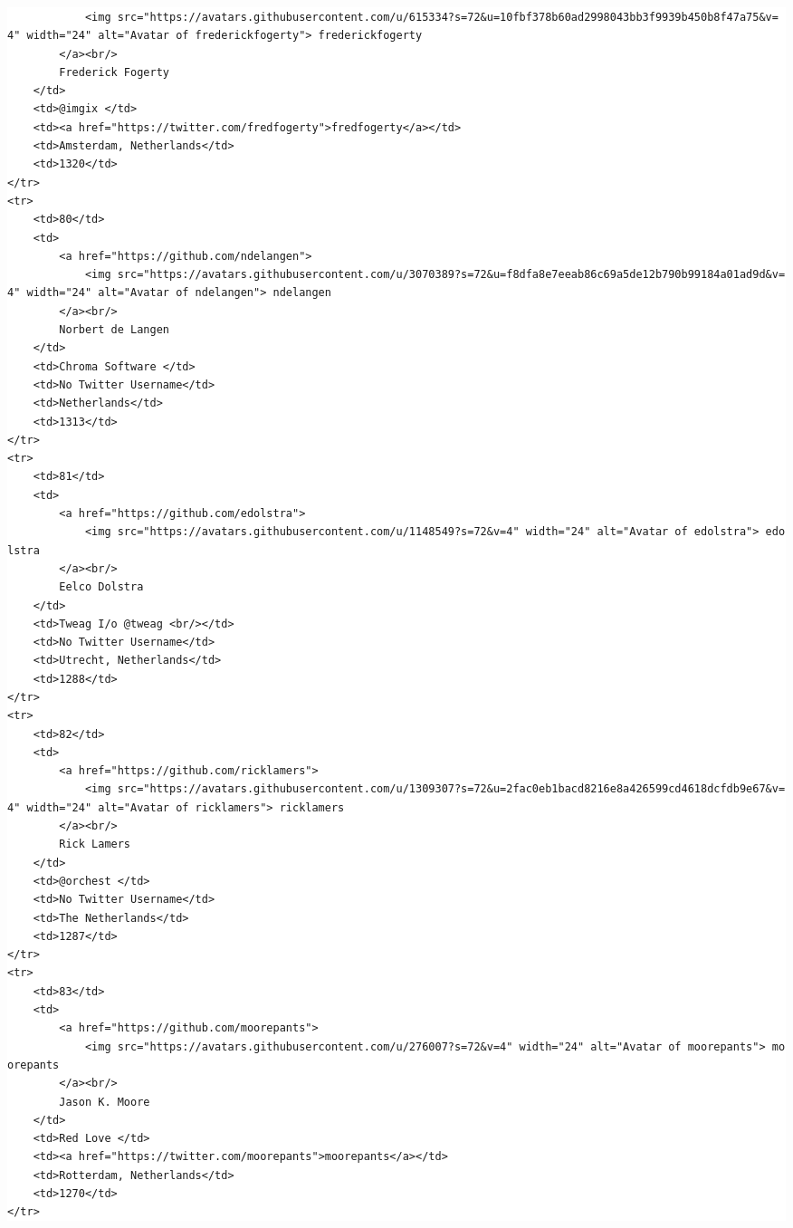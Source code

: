 				<img src="https://avatars.githubusercontent.com/u/615334?s=72&u=10fbf378b60ad2998043bb3f9939b450b8f47a75&v=4" width="24" alt="Avatar of frederickfogerty"> frederickfogerty
			</a><br/>
			Frederick Fogerty
		</td>
		<td>@imgix </td>
		<td><a href="https://twitter.com/fredfogerty">fredfogerty</a></td>
		<td>Amsterdam, Netherlands</td>
		<td>1320</td>
	</tr>
	<tr>
		<td>80</td>
		<td>
			<a href="https://github.com/ndelangen">
				<img src="https://avatars.githubusercontent.com/u/3070389?s=72&u=f8dfa8e7eeab86c69a5de12b790b99184a01ad9d&v=4" width="24" alt="Avatar of ndelangen"> ndelangen
			</a><br/>
			Norbert de Langen
		</td>
		<td>Chroma Software </td>
		<td>No Twitter Username</td>
		<td>Netherlands</td>
		<td>1313</td>
	</tr>
	<tr>
		<td>81</td>
		<td>
			<a href="https://github.com/edolstra">
				<img src="https://avatars.githubusercontent.com/u/1148549?s=72&v=4" width="24" alt="Avatar of edolstra"> edolstra
			</a><br/>
			Eelco Dolstra
		</td>
		<td>Tweag I/o @tweag <br/></td>
		<td>No Twitter Username</td>
		<td>Utrecht, Netherlands</td>
		<td>1288</td>
	</tr>
	<tr>
		<td>82</td>
		<td>
			<a href="https://github.com/ricklamers">
				<img src="https://avatars.githubusercontent.com/u/1309307?s=72&u=2fac0eb1bacd8216e8a426599cd4618dcfdb9e67&v=4" width="24" alt="Avatar of ricklamers"> ricklamers
			</a><br/>
			Rick Lamers
		</td>
		<td>@orchest </td>
		<td>No Twitter Username</td>
		<td>The Netherlands</td>
		<td>1287</td>
	</tr>
	<tr>
		<td>83</td>
		<td>
			<a href="https://github.com/moorepants">
				<img src="https://avatars.githubusercontent.com/u/276007?s=72&v=4" width="24" alt="Avatar of moorepants"> moorepants
			</a><br/>
			Jason K. Moore
		</td>
		<td>Red Love </td>
		<td><a href="https://twitter.com/moorepants">moorepants</a></td>
		<td>Rotterdam, Netherlands</td>
		<td>1270</td>
	</tr>